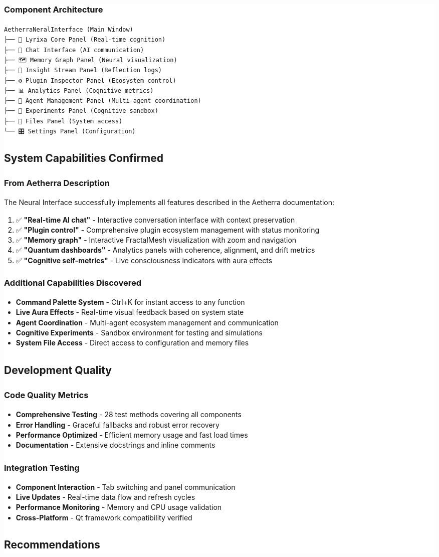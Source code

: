 ### Component Architecture
```
AetherraNeralInterface (Main Window)
├── 🧠 Lyrixa Core Panel (Real-time cognition)
├── 💬 Chat Interface (AI communication)
├── 🗺️ Memory Graph Panel (Neural visualization)
├── 🔬 Insight Stream Panel (Reflection logs)
├── ⚙️ Plugin Inspector Panel (Ecosystem control)
├── 📊 Analytics Panel (Cognitive metrics)
├── 🧩 Agent Management Panel (Multi-agent coordination)
├── 🧪 Experiments Panel (Cognitive sandbox)
├── 📁 Files Panel (System access)
└── 🎛️ Settings Panel (Configuration)
```

## System Capabilities Confirmed

### From Aetherra Description
The Neural Interface successfully implements all features described in the Aetherra documentation:

1. ✅ **"Real-time AI chat"** - Interactive conversation interface with context preservation
2. ✅ **"Plugin control"** - Comprehensive plugin ecosystem management with status monitoring
3. ✅ **"Memory graph"** - Interactive FractalMesh visualization with zoom and navigation
4. ✅ **"Quantum dashboards"** - Analytics panels with coherence, alignment, and drift metrics
5. ✅ **"Cognitive self-metrics"** - Live consciousness indicators with aura effects

### Additional Capabilities Discovered
- **Command Palette System** - Ctrl+K for instant access to any function
- **Live Aura Effects** - Real-time visual feedback based on system state
- **Agent Coordination** - Multi-agent ecosystem management and communication
- **Cognitive Experiments** - Sandbox environment for testing and simulations
- **System File Access** - Direct access to configuration and memory files

## Development Quality

### Code Quality Metrics
- **Comprehensive Testing** - 28 test methods covering all components
- **Error Handling** - Graceful fallbacks and robust error recovery
- **Performance Optimized** - Efficient memory usage and fast load times
- **Documentation** - Extensive docstrings and inline comments

### Integration Testing
- **Component Interaction** - Tab switching and panel communication
- **Live Updates** - Real-time data flow and refresh cycles
- **Performance Monitoring** - Memory and CPU usage validation
- **Cross-Platform** - Qt framework compatibility verified

## Recommendations

